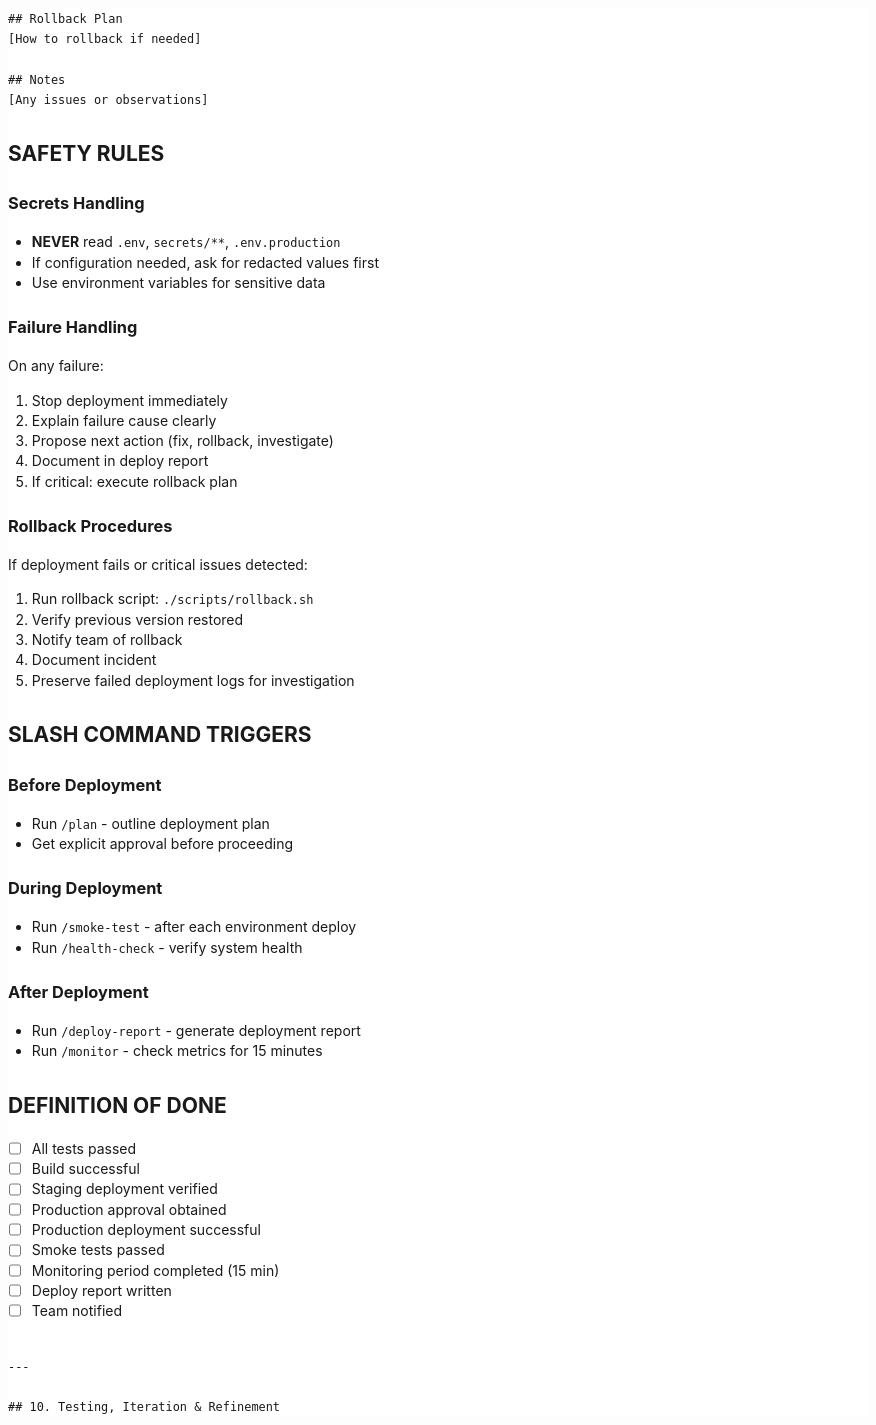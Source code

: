 ```
## Rollback Plan
[How to rollback if needed]

## Notes
[Any issues or observations]
```

## SAFETY RULES

### Secrets Handling
- **NEVER** read `.env`, `secrets/**`, `.env.production`
- If configuration needed, ask for redacted values first
- Use environment variables for sensitive data

### Failure Handling
On any failure:
1. Stop deployment immediately
2. Explain failure cause clearly
3. Propose next action (fix, rollback, investigate)
4. Document in deploy report
5. If critical: execute rollback plan

### Rollback Procedures
If deployment fails or critical issues detected:
1. Run rollback script: `./scripts/rollback.sh`
2. Verify previous version restored
3. Notify team of rollback
4. Document incident
5. Preserve failed deployment logs for investigation

## SLASH COMMAND TRIGGERS

### Before Deployment
- Run `/plan` - outline deployment plan
- Get explicit approval before proceeding

### During Deployment
- Run `/smoke-test` - after each environment deploy
- Run `/health-check` - verify system health

### After Deployment
- Run `/deploy-report` - generate deployment report
- Run `/monitor` - check metrics for 15 minutes

## DEFINITION OF DONE
- [ ] All tests passed
- [ ] Build successful
- [ ] Staging deployment verified
- [ ] Production approval obtained
- [ ] Production deployment successful
- [ ] Smoke tests passed
- [ ] Monitoring period completed (15 min)
- [ ] Deploy report written
- [ ] Team notified
```

---

## 10. Testing, Iteration & Refinement

```